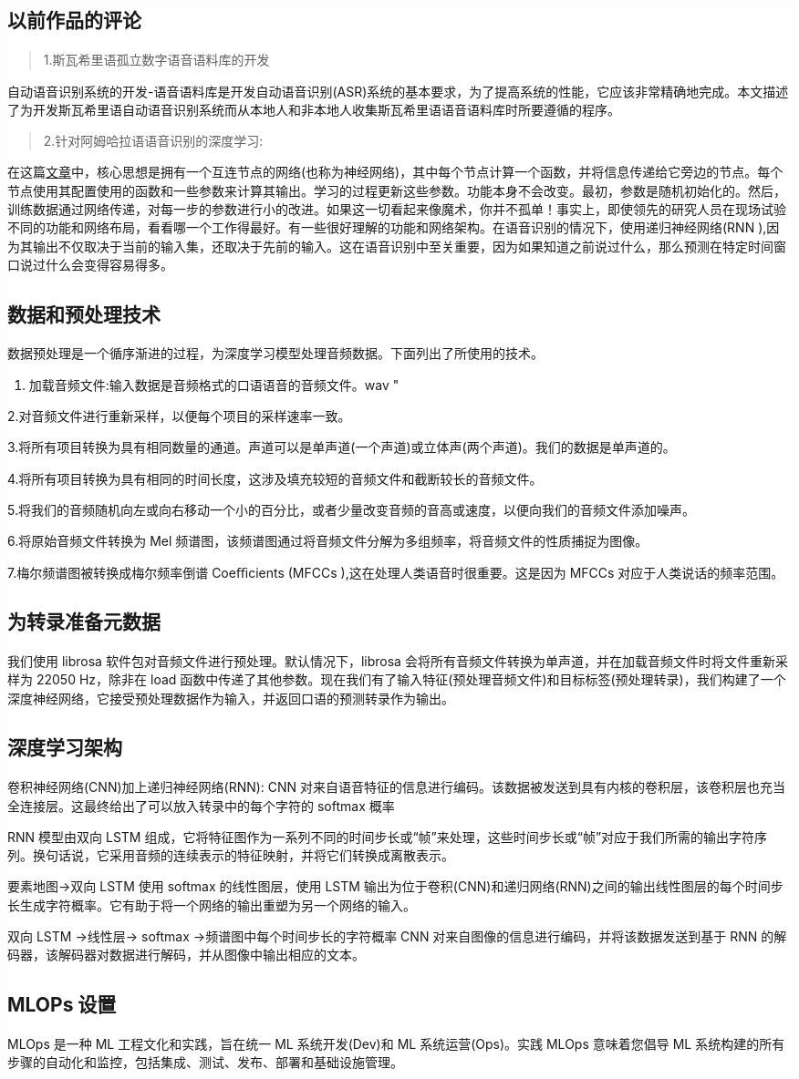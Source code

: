 ## 以前作品的评论

> 1.斯瓦希里语孤立数字语音语料库的开发

自动语音识别系统的开发-语音语料库是开发自动语音识别(ASR)系统的基本要求，为了提高系统的性能，它应该非常精确地完成。本文描述了为开发斯瓦希里语自动语音识别系统而从本地人和非本地人收集斯瓦希里语语音语料库时所要遵循的程序。

> 2.针对阿姆哈拉语语音识别的深度学习:

在这篇[文章](http://ainsightful.com/index.php/2018/11/27/deep-learning-for-amharic-speech-recognition/)中，核心思想是拥有一个互连节点的网络(也称为神经网络)，其中每个节点计算一个函数，并将信息传递给它旁边的节点。每个节点使用其配置使用的函数和一些参数来计算其输出。学习的过程更新这些参数。功能本身不会改变。最初，参数是随机初始化的。然后，训练数据通过网络传递，对每一步的参数进行小的改进。如果这一切看起来像魔术，你并不孤单！事实上，即使领先的研究人员在现场试验不同的功能和网络布局，看看哪一个工作得最好。有一些很好理解的功能和网络架构。在语音识别的情况下，使用递归神经网络(RNN ),因为其输出不仅取决于当前的输入集，还取决于先前的输入。这在语音识别中至关重要，因为如果知道之前说过什么，那么预测在特定时间窗口说过什么会变得容易得多。

## 数据和预处理技术

数据预处理是一个循序渐进的过程，为深度学习模型处理音频数据。下面列出了所使用的技术。

1.  加载音频文件:输入数据是音频格式的口语语音的音频文件。wav "

2.对音频文件进行重新采样，以便每个项目的采样速率一致。

3.将所有项目转换为具有相同数量的通道。声道可以是单声道(一个声道)或立体声(两个声道)。我们的数据是单声道的。

4.将所有项目转换为具有相同的时间长度，这涉及填充较短的音频文件和截断较长的音频文件。

5.将我们的音频随机向左或向右移动一个小的百分比，或者少量改变音频的音高或速度，以便向我们的音频文件添加噪声。

6.将原始音频文件转换为 Mel 频谱图，该频谱图通过将音频文件分解为多组频率，将音频文件的性质捕捉为图像。

7.梅尔频谱图被转换成梅尔频率倒谱 Coeﬃcients (MFCCs ),这在处理人类语音时很重要。这是因为 MFCCs 对应于人类说话的频率范围。

## 为转录准备元数据

我们使用 librosa 软件包对音频文件进行预处理。默认情况下，librosa 会将所有音频文件转换为单声道，并在加载音频文件时将文件重新采样为 22050 Hz，除非在 load 函数中传递了其他参数。现在我们有了输入特征(预处理音频文件)和目标标签(预处理转录)，我们构建了一个深度神经网络，它接受预处理数据作为输入，并返回口语的预测转录作为输出。

## 深度学习架构

卷积神经网络(CNN)加上递归神经网络(RNN): CNN 对来自语音特征的信息进行编码。该数据被发送到具有内核的卷积层，该卷积层也充当全连接层。这最终给出了可以放入转录中的每个字符的 softmax 概率

RNN 模型由双向 LSTM 组成，它将特征图作为一系列不同的时间步长或“帧”来处理，这些时间步长或“帧”对应于我们所需的输出字符序列。换句话说，它采用音频的连续表示的特征映射，并将它们转换成离散表示。

要素地图->双向 LSTM 使用 softmax 的线性图层，使用 LSTM 输出为位于卷积(CNN)和递归网络(RNN)之间的输出线性图层的每个时间步长生成字符概率。它有助于将一个网络的输出重塑为另一个网络的输入。

双向 LSTM ->线性层-> softmax ->频谱图中每个时间步长的字符概率 CNN 对来自图像的信息进行编码，并将该数据发送到基于 RNN 的解码器，该解码器对数据进行解码，并从图像中输出相应的文本。

## MLOPs 设置

MLOps 是一种 ML 工程文化和实践，旨在统一 ML 系统开发(Dev)和 ML 系统运营(Ops)。实践 MLOps 意味着您倡导 ML 系统构建的所有步骤的自动化和监控，包括集成、测试、发布、部署和基础设施管理。
